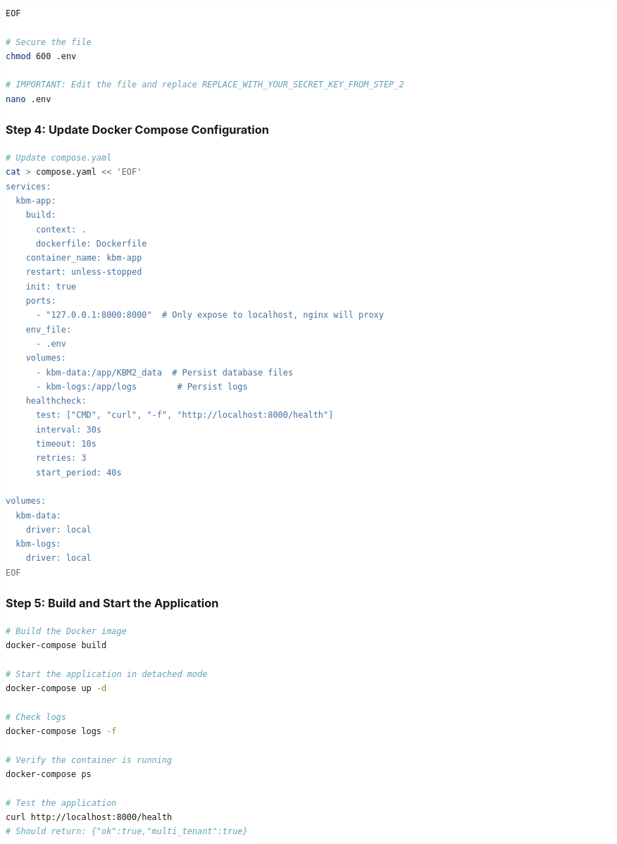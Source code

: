 ```bash
EOF

# Secure the file
chmod 600 .env

# IMPORTANT: Edit the file and replace REPLACE_WITH_YOUR_SECRET_KEY_FROM_STEP_2
nano .env
```

### Step 4: Update Docker Compose Configuration

```bash
# Update compose.yaml
cat > compose.yaml << 'EOF'
services:
  kbm-app:
    build:
      context: .
      dockerfile: Dockerfile
    container_name: kbm-app
    restart: unless-stopped
    init: true
    ports:
      - "127.0.0.1:8000:8000"  # Only expose to localhost, nginx will proxy
    env_file:
      - .env
    volumes:
      - kbm-data:/app/KBM2_data  # Persist database files
      - kbm-logs:/app/logs        # Persist logs
    healthcheck:
      test: ["CMD", "curl", "-f", "http://localhost:8000/health"]
      interval: 30s
      timeout: 10s
      retries: 3
      start_period: 40s

volumes:
  kbm-data:
    driver: local
  kbm-logs:
    driver: local
EOF
```

### Step 5: Build and Start the Application

```bash
# Build the Docker image
docker-compose build

# Start the application in detached mode
docker-compose up -d

# Check logs
docker-compose logs -f

# Verify the container is running
docker-compose ps

# Test the application
curl http://localhost:8000/health
# Should return: {"ok":true,"multi_tenant":true}
```
